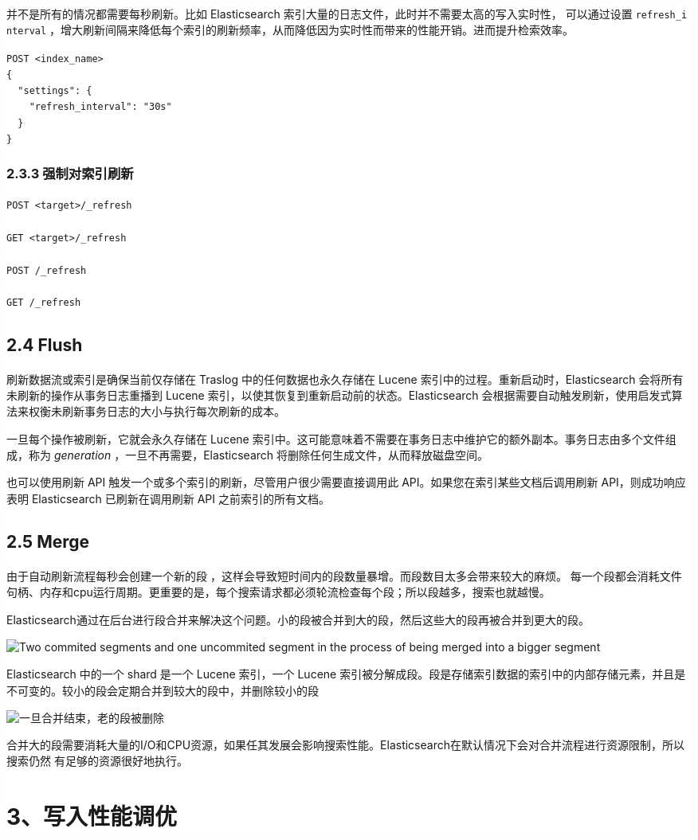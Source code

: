 并不是所有的情况都需要每秒刷新。比如 Elasticsearch 索引大量的日志文件，此时并不需要太高的写入实时性， 可以通过设置 `refresh_interval` ，增大刷新间隔来降低每个索引的刷新频率，从而降低因为实时性而带来的性能开销。进而提升检索效率。

```
POST <index_name>
{
  "settings": {
    "refresh_interval": "30s"
  }
}
```

### **2.3.3 强制对索引刷新**

```
POST <target>/_refresh

GET <target>/_refresh

POST /_refresh

GET /_refresh
```

## 2.4 Flush

刷新数据流或索引是确保当前仅存储在 Traslog 中的任何数据也永久存储在 Lucene 索引中的过程。重新启动时，Elasticsearch 会将所有未刷新的操作从事务日志重播到 Lucene 索引，以使其恢复到重新启动前的状态。Elasticsearch 会根据需要自动触发刷新，使用启发式算法来权衡未刷新事务日志的大小与执行每次刷新的成本。

一旦每个操作被刷新，它就会永久存储在 Lucene 索引中。这可能意味着不需要在事务日志中维护它的额外副本。事务日志由多个文件组成，称为 *generation* ，一旦不再需要，Elasticsearch 将删除任何生成文件，从而释放磁盘空间。

也可以使用刷新 API 触发一个或多个索引的刷新，尽管用户很少需要直接调用此 API。如果您在索引某些文档后调用刷新 API，则成功响应表明 Elasticsearch 已刷新在调用刷新 API 之前索引的所有文档。

## 2.5 Merge

由于自动刷新流程每秒会创建一个新的段 ，这样会导致短时间内的段数量暴增。而段数目太多会带来较大的麻烦。 每一个段都会消耗文件句柄、内存和cpu运行周期。更重要的是，每个搜索请求都必须轮流检查每个段；所以段越多，搜索也就越慢。

Elasticsearch通过在后台进行段合并来解决这个问题。小的段被合并到大的段，然后这些大的段再被合并到更大的段。

![Two commited segments and one uncommited segment in the process of being merged into a bigger segment](https://www.elastic.co/guide/cn/elasticsearch/guide/current/images/elas_1110.png)

Elasticsearch 中的一个 shard 是一个 Lucene 索引，一个 Lucene 索引被分解成段。段是存储索引数据的索引中的内部存储元素，并且是不可变的。较小的段会定期合并到较大的段中，并删除较小的段

![一旦合并结束，老的段被删除](https://www.elastic.co/guide/cn/elasticsearch/guide/current/images/elas_1111.png)

合并大的段需要消耗大量的I/O和CPU资源，如果任其发展会影响搜索性能。Elasticsearch在默认情况下会对合并流程进行资源限制，所以搜索仍然 有足够的资源很好地执行。

# 3、写入性能调优

